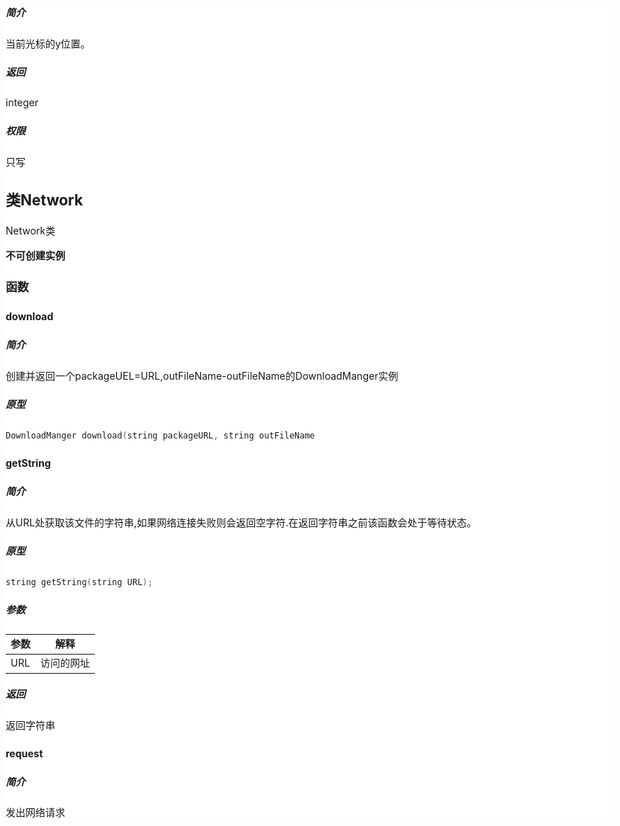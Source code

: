 ##### 简介

当前光标的y位置。

##### 返回

integer 

##### 权限

只写

## 类Network

Network类

**不可创建实例**

### 函数

#### download

##### 简介

创建并返回一个packageUEL=URL,outFileName-outFileName的DownloadManger实例

##### 原型
```cpp
DownloadManger download(string packageURL, string outFileName
```

#### getString

##### 简介

从URL处获取该文件的字符串,如果网络连接失败则会返回空字符.在返回字符串之前该函数会处于等待状态。

##### 原型
```cpp
string getString(string URL);
```

##### 参数

参数 | 解释
---- | -----
URL | 访问的网址

##### 返回

返回字符串

#### request

##### 简介

发出网络请求
